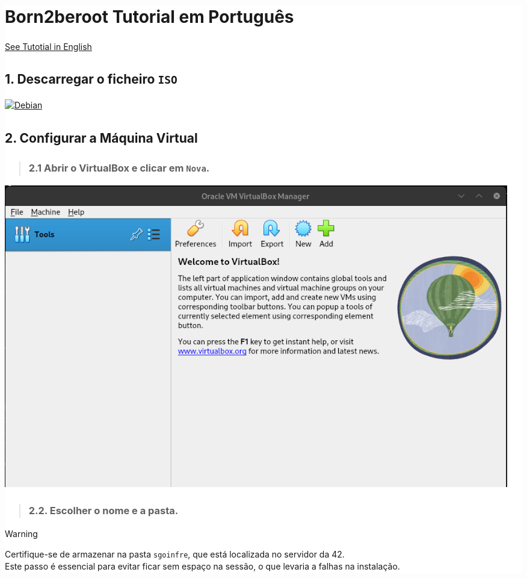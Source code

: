 # Born2beroot Tutorial em Português

[See Tutotial in English](born2beroot.tutorial.en.md)

## 1. Descarregar o ficheiro `ISO`
[![Debian](https://img.shields.io/badge/Debian_iso-Download-D70A53?style=for-the-badge&logo=debian&logoColor=white)](https://cdimage.debian.org/debian-cd/current/amd64/iso-cd/debian-12.8.0-amd64-netinst.iso)

## 2. Configurar a Máquina Virtual
> ### 2.1 Abrir o VirtualBox e clicar em `Nova`.
<img width="835" src="Screenshots/img1.png">
</br>

> ### 2.2. Escolher o nome e a pasta.

> [!Warning]
> Certifique-se de armazenar na pasta `sgoinfre`, que está localizada no servidor da 42.
> <br/>Este passo é essencial para evitar ficar sem espaço na sessão, o que levaria a falhas na instalação.